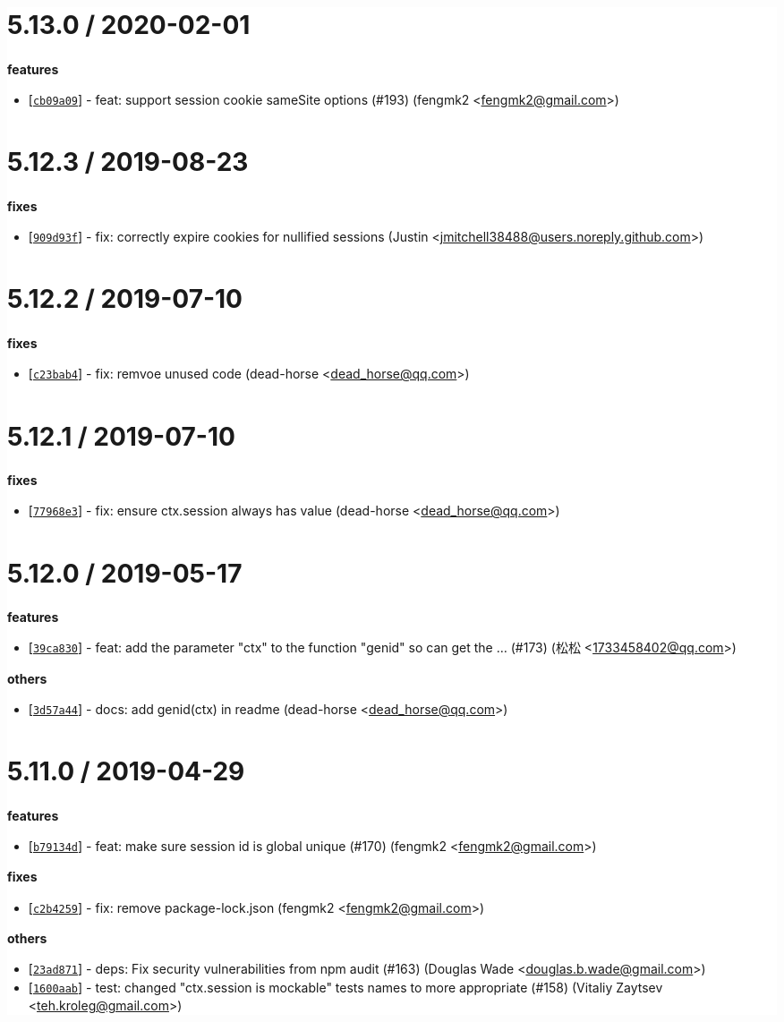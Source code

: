 5.13.0 / 2020-02-01
==================

**features**
  * [[`cb09a09`](http://github.com/koajs/session/commit/cb09a09cfa4767610d7cc7282a0de2a3a651c6ae)] - feat: support session cookie sameSite options (#193) (fengmk2 <<fengmk2@gmail.com>>)

5.12.3 / 2019-08-23
==================

**fixes**
  * [[`909d93f`](http://github.com/koajs/session/commit/909d93fc6b74c6e29b0e83f555f1fc4002a6a108)] - fix: correctly expire cookies for nullified sessions (Justin <<jmitchell38488@users.noreply.github.com>>)

5.12.2 / 2019-07-10
==================

**fixes**
  * [[`c23bab4`](http://github.com/koajs/session/commit/c23bab4023b95c65be46b4eeaf089608ddaa738e)] - fix: remvoe unused code (dead-horse <<dead_horse@qq.com>>)

5.12.1 / 2019-07-10
==================

**fixes**
  * [[`77968e3`](http://github.com/koajs/session/commit/77968e3ff6fb5d4f4a36665474ccd992fed689ec)] - fix: ensure ctx.session always has value (dead-horse <<dead_horse@qq.com>>)

5.12.0 / 2019-05-17
==================

**features**
  * [[`39ca830`](http://github.com/koajs/session/commit/39ca830a99ae7fcab2bd499a1f2a87de53fd1944)] - feat: add the parameter "ctx" to the function "genid" so can get the … (#173) (松松 <<1733458402@qq.com>>)

**others**
  * [[`3d57a44`](http://github.com/koajs/session/commit/3d57a443c7e0050d4066c871bf8da2656cda99f1)] - docs: add genid(ctx) in readme (dead-horse <<dead_horse@qq.com>>)

5.11.0 / 2019-04-29
==================

**features**
  * [[`b79134d`](http://github.com/koajs/session/commit/b79134d6854173bf46d6703e79636a58f9282e15)] - feat: make sure session id is global unique (#170) (fengmk2 <<fengmk2@gmail.com>>)

**fixes**
  * [[`c2b4259`](http://github.com/koajs/session/commit/c2b4259ccef6095cad2f3ff51968b21cea993d13)] - fix: remove package-lock.json (fengmk2 <<fengmk2@gmail.com>>)

**others**
  * [[`23ad871`](http://github.com/koajs/session/commit/23ad8718a9a392c0c563893a10b5ca9f6fd70ebe)] - deps: Fix security vulnerabilities from npm audit (#163) (Douglas Wade <<douglas.b.wade@gmail.com>>)
  * [[`1600aab`](http://github.com/koajs/session/commit/1600aabdfa6a86973e3fab9f4064c3ed82b10604)] - test: changed "ctx.session is mockable" tests names to more appropriate (#158) (Vitaliy Zaytsev <<teh.kroleg@gmail.com>>)

